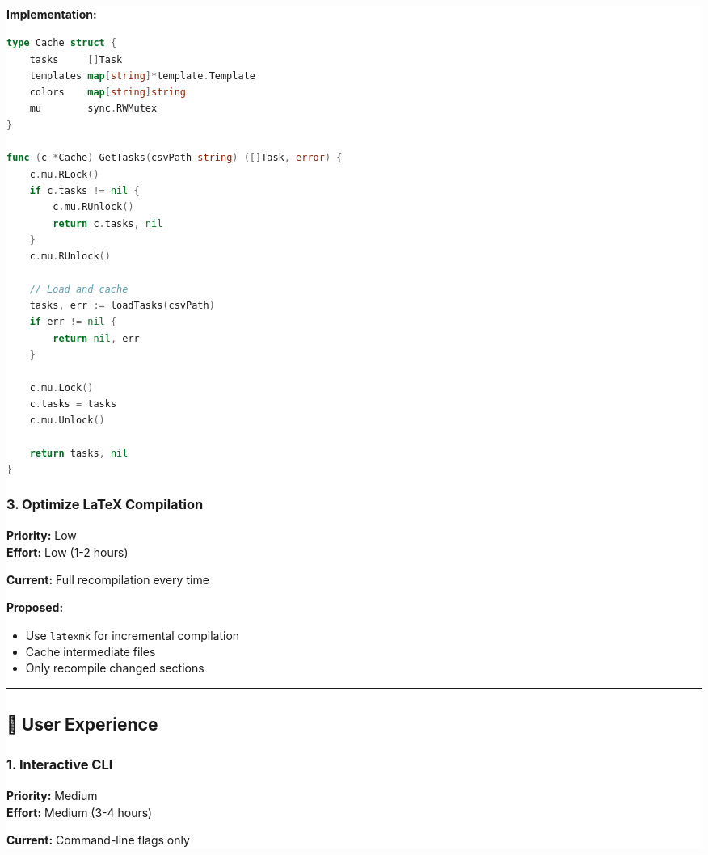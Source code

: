 **Implementation:**
```go
type Cache struct {
    tasks     []Task
    templates map[string]*template.Template
    colors    map[string]string
    mu        sync.RWMutex
}

func (c *Cache) GetTasks(csvPath string) ([]Task, error) {
    c.mu.RLock()
    if c.tasks != nil {
        c.mu.RUnlock()
        return c.tasks, nil
    }
    c.mu.RUnlock()
    
    // Load and cache
    tasks, err := loadTasks(csvPath)
    if err != nil {
        return nil, err
    }
    
    c.mu.Lock()
    c.tasks = tasks
    c.mu.Unlock()
    
    return tasks, nil
}
```

### 3. Optimize LaTeX Compilation

**Priority:** Low  
**Effort:** Low (1-2 hours)

**Current:** Full recompilation every time

**Proposed:**
- Use `latexmk` for incremental compilation
- Cache intermediate files
- Only recompile changed sections

---

## 🎨 User Experience

### 1. Interactive CLI

**Priority:** Medium  
**Effort:** Medium (3-4 hours)

**Current:** Command-line flags only
